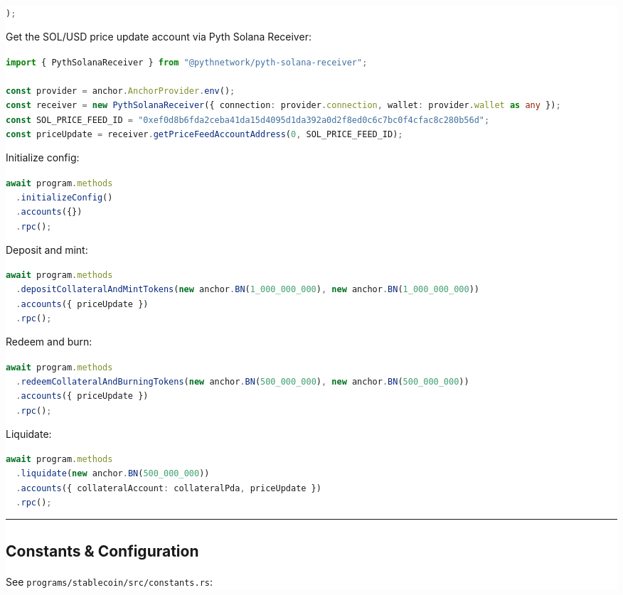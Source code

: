 ```ts
);
```

Get the SOL/USD price update account via Pyth Solana Receiver:

```ts
import { PythSolanaReceiver } from "@pythnetwork/pyth-solana-receiver";

const provider = anchor.AnchorProvider.env();
const receiver = new PythSolanaReceiver({ connection: provider.connection, wallet: provider.wallet as any });
const SOL_PRICE_FEED_ID = "0xef0d8b6fda2ceba41da15d4095d1da392a0d2f8ed0c6c7bc0f4cfac8c280b56d";
const priceUpdate = receiver.getPriceFeedAccountAddress(0, SOL_PRICE_FEED_ID);
```

Initialize config:

```ts
await program.methods
  .initializeConfig()
  .accounts({})
  .rpc();
```

Deposit and mint:

```ts
await program.methods
  .depositCollateralAndMintTokens(new anchor.BN(1_000_000_000), new anchor.BN(1_000_000_000))
  .accounts({ priceUpdate })
  .rpc();
```

Redeem and burn:

```ts
await program.methods
  .redeemCollateralAndBurningTokens(new anchor.BN(500_000_000), new anchor.BN(500_000_000))
  .accounts({ priceUpdate })
  .rpc();
```

Liquidate:

```ts
await program.methods
  .liquidate(new anchor.BN(500_000_000))
  .accounts({ collateralAccount: collateralPda, priceUpdate })
  .rpc();
```

---

## Constants & Configuration

See `programs/stablecoin/src/constants.rs`:
